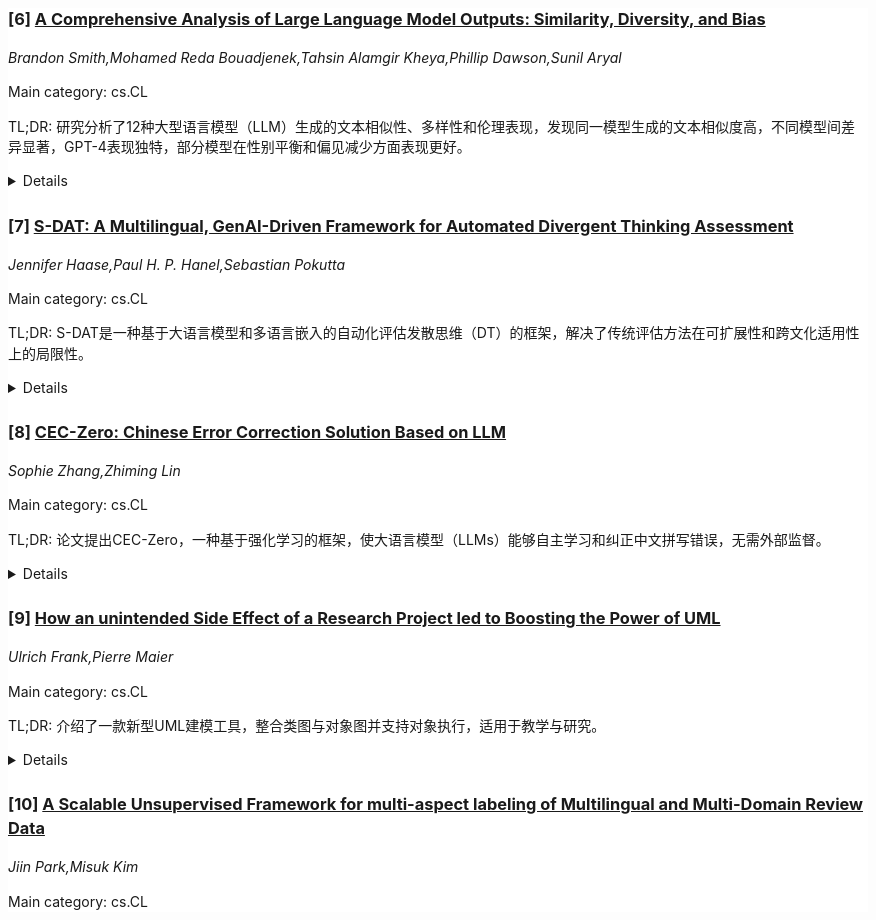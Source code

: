### [6] [A Comprehensive Analysis of Large Language Model Outputs: Similarity, Diversity, and Bias](https://arxiv.org/abs/2505.09056)
*Brandon Smith,Mohamed Reda Bouadjenek,Tahsin Alamgir Kheya,Phillip Dawson,Sunil Aryal*

Main category: cs.CL

TL;DR: 研究分析了12种大型语言模型（LLM）生成的文本相似性、多样性和伦理表现，发现同一模型生成的文本相似度高，不同模型间差异显著，GPT-4表现独特，部分模型在性别平衡和偏见减少方面表现更好。


<details><summary>Details</summary></details>


### [7] [S-DAT: A Multilingual, GenAI-Driven Framework for Automated Divergent Thinking Assessment](https://arxiv.org/abs/2505.09068)
*Jennifer Haase,Paul H. P. Hanel,Sebastian Pokutta*

Main category: cs.CL

TL;DR: S-DAT是一种基于大语言模型和多语言嵌入的自动化评估发散思维（DT）的框架，解决了传统评估方法在可扩展性和跨文化适用性上的局限性。


<details><summary>Details</summary></details>


### [8] [CEC-Zero: Chinese Error Correction Solution Based on LLM](https://arxiv.org/abs/2505.09082)
*Sophie Zhang,Zhiming Lin*

Main category: cs.CL

TL;DR: 论文提出CEC-Zero，一种基于强化学习的框架，使大语言模型（LLMs）能够自主学习和纠正中文拼写错误，无需外部监督。


<details><summary>Details</summary></details>


### [9] [How an unintended Side Effect of a Research Project led to Boosting the Power of UML](https://arxiv.org/abs/2505.09269)
*Ulrich Frank,Pierre Maier*

Main category: cs.CL

TL;DR: 介绍了一款新型UML建模工具，整合类图与对象图并支持对象执行，适用于教学与研究。


<details><summary>Details</summary></details>


### [10] [A Scalable Unsupervised Framework for multi-aspect labeling of Multilingual and Multi-Domain Review Data](https://arxiv.org/abs/2505.09286)
*Jiin Park,Misuk Kim*

Main category: cs.CL
